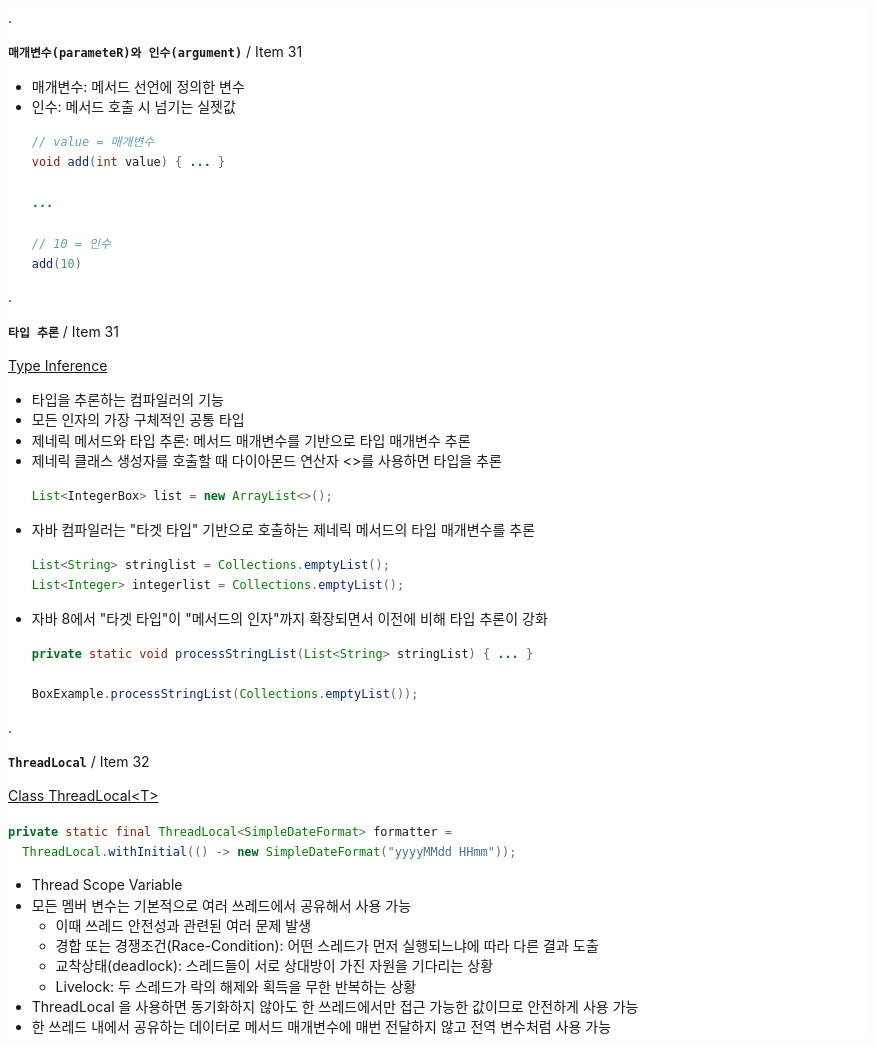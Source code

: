 .


**`매개변수(parameteR)와 인수(argument)`** / Item 31

- 매개변수: 메서드 선언에 정의한 변수
- 인수: 메서드 호출 시 넘기는 실젯값
  ```java
  // value = 매개변수
  void add(int value) { ... } 

  ...

  // 10 = 인수
  add(10)
  ```

.

**`타입 추론`** / Item 31

[Type Inference](https://docs.oracle.com/javase/tutorial/java/generics/genTypeInference.html)

- 타입을 추론하는 컴파일러의 기능
- 모든 인자의 가장 구체적인 공통 타입
- 제네릭 메서드와 타입 추론: 메서드 매개변수를 기반으로 타입 매개변수 추론
- 제네릭 클래스 생성자를 호출할 때 다이아몬드 연산자 <>를 사용하면 타입을 추론
  ```java
  List<IntegerBox> list = new ArrayList<>();
  ```
- 자바 컴파일러는 "타겟 타입" 기반으로 호출하는 제네릭 메서드의 타입 매개변수를 추론
  ```java
  List<String> stringlist = Collections.emptyList();
  List<Integer> integerlist = Collections.emptyList();
  ```
- 자바 8에서 "타겟 타입"이 "메서드의 인자"까지 확장되면서 이전에 비해 타입 추론이 강화
  ```java
  private static void processStringList(List<String> stringList) { ... }
  
  BoxExample.processStringList(Collections.emptyList());
  ```

.

**`ThreadLocal`** / Item 32

[Class ThreadLocal\<T\>](https://docs.oracle.com/javase/8/docs/api/java/lang/ThreadLocal.html)

```java
private static final ThreadLocal<SimpleDateFormat> formatter = 
  ThreadLocal.withInitial(() -> new SimpleDateFormat("yyyyMMdd HHmm"));
```

- Thread Scope Variable
- 모든 멤버 변수는 기본적으로 여러 쓰레드에서 공유해서 사용 가능
  - 이때 쓰레드 안전성과 관련된 여러 문제 발생
  - 경합 또는 경쟁조건(Race-Condition): 어떤 스레드가 먼저 실행되느냐에 따라 다른 결과 도출
  - 교착상태(deadlock): 스레드들이 서로 상대방이 가진 자원을 기다리는 상황
  - Livelock: 두 스레드가 락의 해제와 획득을 무한 반복하는 상황
- ThreadLocal 을 사용하면 동기화하지 않아도 한 쓰레드에서만 접근 가능한 값이므로 안전하게 사용 가능
- 한 쓰레드 내에서 공유하는 데이터로 메서드 매개변수에 매번 전달하지 않고 전역 변수처럼 사용 가능

